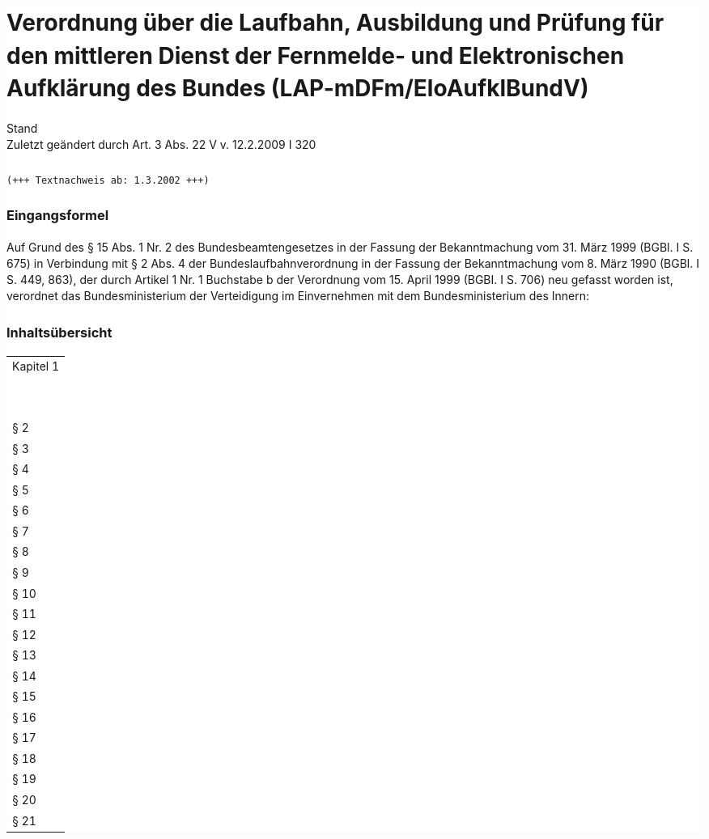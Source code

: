 Verordnung über die Laufbahn, Ausbildung und Prüfung für den mittleren Dienst der Fernmelde- und Elektronischen Aufklärung des Bundes (LAP-mDFm/EloAufklBundV)
==============================================================================================================================================================

Stand  
Zuletzt geändert durch Art. 3 Abs. 22 V v. 12.2.2009 I 320

### 

```
(+++ Textnachweis ab: 1.3.2002 +++)
```

### Eingangsformel

Auf Grund des § 15 Abs. 1 Nr. 2 des Bundesbeamtengesetzes in der Fassung der Bekanntmachung vom 31. März 1999 (BGBl. I S. 675) in Verbindung mit § 2 Abs. 4 der Bundeslaufbahnverordnung in der Fassung der Bekanntmachung vom 8. März 1990 (BGBl. I S. 449, 863), der durch Artikel 1 Nr. 1 Buchstabe b der Verordnung vom 15. April 1999 (BGBI. I S. 706) neu gefasst worden ist, verordnet das Bundesministerium der Verteidigung im Einvernehmen mit dem Bundesministerium des Innern:

### Inhaltsübersicht

|           |
|-----------|
| Kapitel 1 |
|           |
|           |
| § 2       |
| § 3       |
| § 4       |
| § 5       |
| § 6       |
| § 7       |
| § 8       |
| § 9       |
| § 10      |
| § 11      |
| § 12      |
| § 13      |
| § 14      |
| § 15      |
| § 16      |
| § 17      |
| § 18      |
| § 19      |
| § 20      |
| § 21      |
